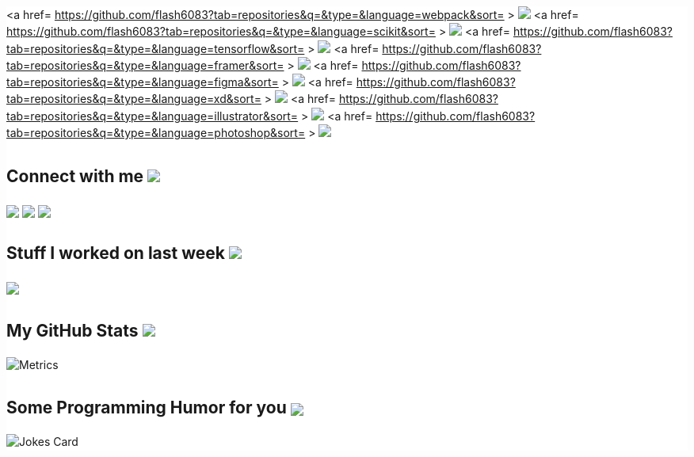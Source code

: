 <a href= https://github.com/flash6083?tab=repositories&q=&type=&language=webpack&sort= > <img width ='32px' src ='https://raw.githubusercontent.com/rahulbanerjee26/githubAboutMeGenerator/main/icons/webpack.svg'> </a>
<a href= https://github.com/flash6083?tab=repositories&q=&type=&language=scikit&sort= > <img width ='32px' src ='https://raw.githubusercontent.com/rahulbanerjee26/githubAboutMeGenerator/main/icons/scikit.svg'> </a>
<a href= https://github.com/flash6083?tab=repositories&q=&type=&language=tensorflow&sort= > <img width ='32px' src ='https://raw.githubusercontent.com/rahulbanerjee26/githubAboutMeGenerator/main/icons/tensorflow.svg'> </a>
<a href= https://github.com/flash6083?tab=repositories&q=&type=&language=framer&sort= > <img width ='32px' src ='https://raw.githubusercontent.com/rahulbanerjee26/githubAboutMeGenerator/main/icons/framer.svg'> </a>
<a href= https://github.com/flash6083?tab=repositories&q=&type=&language=figma&sort= > <img width ='32px' src ='https://raw.githubusercontent.com/rahulbanerjee26/githubAboutMeGenerator/main/icons/figma.svg'> </a>
<a href= https://github.com/flash6083?tab=repositories&q=&type=&language=xd&sort= > <img width ='32px' src ='https://raw.githubusercontent.com/rahulbanerjee26/githubAboutMeGenerator/main/icons/xd.svg'> </a>
<a href= https://github.com/flash6083?tab=repositories&q=&type=&language=illustrator&sort= > <img width ='32px' src ='https://raw.githubusercontent.com/rahulbanerjee26/githubAboutMeGenerator/main/icons/illustrator.svg'> </a>
<a href= https://github.com/flash6083?tab=repositories&q=&type=&language=photoshop&sort= > <img width ='32px' src ='https://raw.githubusercontent.com/rahulbanerjee26/githubAboutMeGenerator/main/icons/photoshop.svg'> </a>


<h2> Connect with me <img src='https://raw.githubusercontent.com/ShahriarShafin/ShahriarShafin/main/Assets/handshake.gif' width="100px"> </h2>
<a href = 'https://www.linkedin.com/in/https://www.linkedin.com/in/sayak-bhattacharya-ab62041a8/'> <img width = '32px' align= 'center' src="https://raw.githubusercontent.com/rahulbanerjee26/githubAboutMeGenerator/main/icons/linked-in-alt.svg"/></a> 
<a href = 'https://www.twitter.com/@SayakBh77733222'> <img width = '32px' align= 'center' src="https://raw.githubusercontent.com/rahulbanerjee26/githubAboutMeGenerator/main/icons/twitter.svg"/></a> 
<a href = 'https://www.github.com/flash6083'> <img width = '32px' align= 'center' src="https://raw.githubusercontent.com/rahulbanerjee26/githubAboutMeGenerator/main/icons/github.svg"/></a> 


<h2> Stuff I worked on last week  <img src = "https://media1.giphy.com/media/JZ40cnfnN11KycrvMF/giphy.gif?cid=ecf05e47a0n3gi1bfqntqmob8g9aid1oyj2wr3ds3mg700bl&rid=giphy.gif" width = 70px> </h2>
<a href="https://github.com/anuraghazra/github-readme-stats">
<img align="center" src="https://github-readme-stats.vercel.app/api/wakatime?username=@flash6083&compact=True"/>
</a>
<br>


<h2> My GitHub Stats <img src='https://media1.giphy.com/media/du3J3cXyzhj75IOgvA/giphy.gif?cid=ecf05e47x2g034i9pzwtzzsd3xgg2w9nr94t4tflbbgo3008&rid=giphy.gif' width='32px'> </h2>

![Metrics](https://metrics.lecoq.io/flash6083?template=terminal&base.header=0&base.activity=0&base.repositories=0&base.metadata=0&languages=1&languages.limit=8&languages.colors=github&languages.threshold=0%25&config.timezone=America%2FToronto)

<h2> Some Programming Humor for you <img align ='center' src='https://media2.giphy.com/media/UQDSBzfyiBKvgFcSTw/giphy.gif?cid=ecf05e47p3cd513axbek3f56ti3jzizq8hincw20jauyyfyw&rid=giphy.gif' width = '32px'></h2>

![Jokes Card](https://readme-jokes.vercel.app/api?theme=default)
